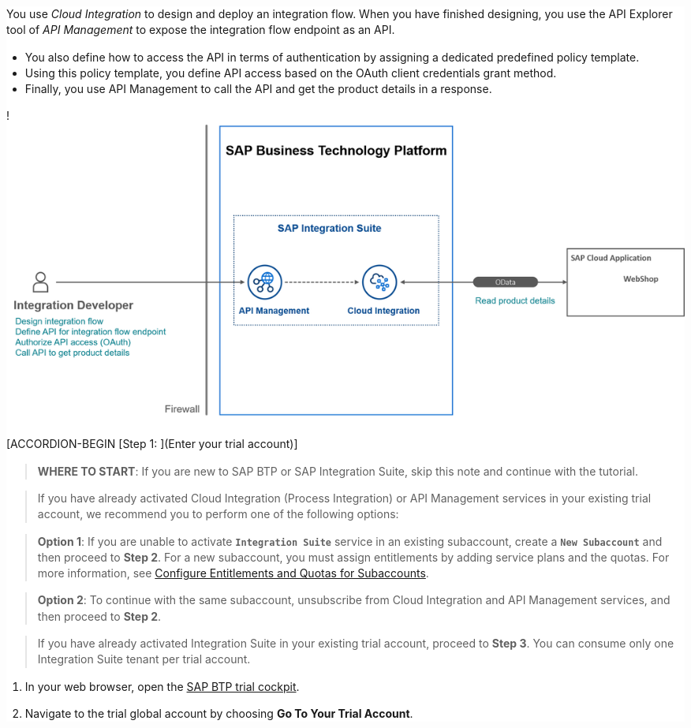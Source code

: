 You use *Cloud Integration* to design and deploy an integration flow. When you have finished designing, you use the API Explorer tool of *API Management* to expose the integration flow endpoint as an API.

  - You also define how to access the API in terms of authentication by assigning a dedicated predefined policy template.
  - Using this policy template, you define API access based on the OAuth client credentials grant method.
  - Finally, you use API Management to call the API and get the product details in a response.

  !![Use case](1-Set-up-integration-trial.png)

[ACCORDION-BEGIN [Step 1: ](Enter your trial account)]

>**WHERE TO START**: If you are new to SAP BTP or SAP Integration Suite, skip this note and continue with the tutorial.

> If you have already activated Cloud Integration (Process Integration) or API Management services in your existing trial account, we recommend you to perform one of the following options:

> **Option 1**: If you are unable to activate **`Integration Suite`** service in an existing subaccount, create a **`New Subaccount`** and then proceed to **Step 2**. For a new subaccount, you must assign entitlements by adding service plans and the quotas. For more information, see [Configure Entitlements and Quotas for Subaccounts](https://help.sap.com/viewer/ea72206b834e4ace9cd834feed6c0e09/Cloud/en-US/c90f3d522ee04e65bd87cdec8808e5ce.html).

> **Option 2**: To continue with the same subaccount, unsubscribe from Cloud Integration and API Management services, and then proceed to **Step 2**.

> If you have already activated Integration Suite in your existing trial account, proceed to **Step 3**. You can consume only one Integration Suite tenant per trial account.


1. In your web browser, open the [SAP BTP trial cockpit](https://cockpit.hanatrial.ondemand.com/).

2. Navigate to the trial global account by choosing **Go To Your Trial Account**.
